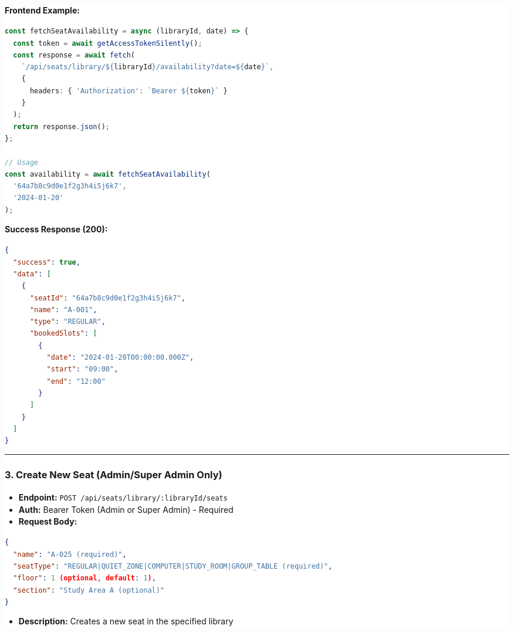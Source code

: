 **Frontend Example:**
```typescript
const fetchSeatAvailability = async (libraryId, date) => {
  const token = await getAccessTokenSilently();
  const response = await fetch(
    `/api/seats/library/${libraryId}/availability?date=${date}`,
    {
      headers: { 'Authorization': `Bearer ${token}` }
    }
  );
  return response.json();
};

// Usage
const availability = await fetchSeatAvailability(
  '64a7b8c9d0e1f2g3h4i5j6k7',
  '2024-01-20'
);
```

**Success Response (200):**
```json
{
  "success": true,
  "data": [
    {
      "seatId": "64a7b8c9d0e1f2g3h4i5j6k7",
      "name": "A-001",
      "type": "REGULAR",
      "bookedSlots": [
        {
          "date": "2024-01-20T00:00:00.000Z",
          "start": "09:00",
          "end": "12:00"
        }
      ]
    }
  ]
}
```

---

### 3. Create New Seat (Admin/Super Admin Only)
- **Endpoint:** `POST /api/seats/library/:libraryId/seats`
- **Auth:** Bearer Token (Admin or Super Admin) - Required
- **Request Body:**
```json
{
  "name": "A-025 (required)",
  "seatType": "REGULAR|QUIET_ZONE|COMPUTER|STUDY_ROOM|GROUP_TABLE (required)",
  "floor": 1 (optional, default: 1),
  "section": "Study Area A (optional)"
}
```
- **Description:** Creates a new seat in the specified library

